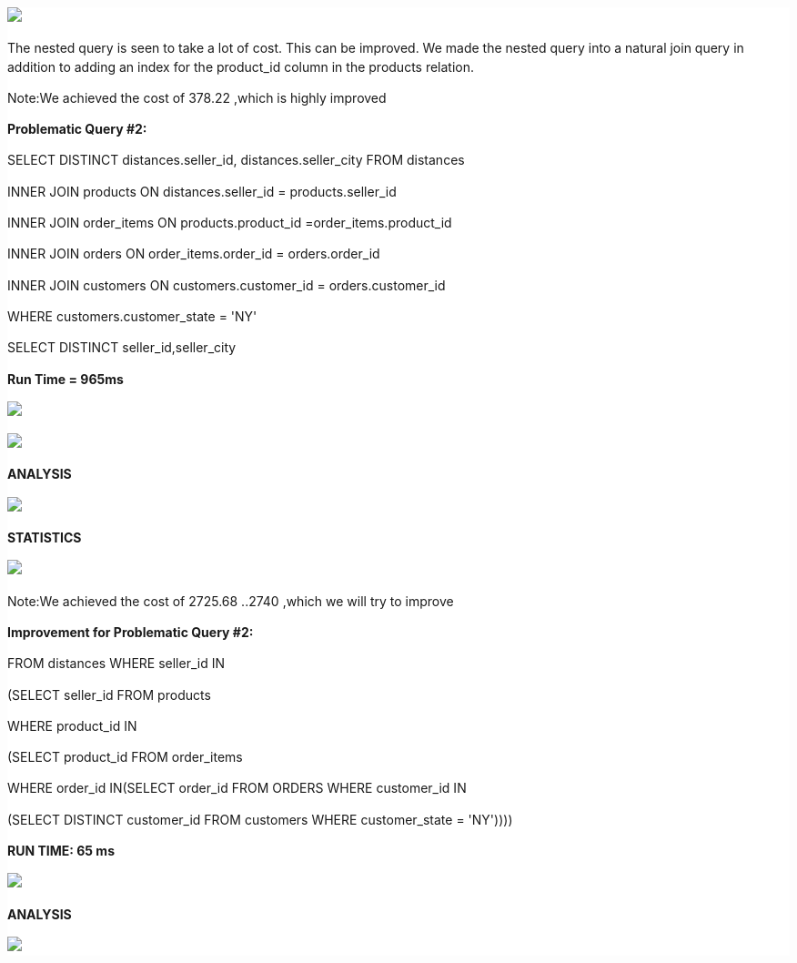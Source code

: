 ![](RackMultipart20220603-1-gs5lr7_html_389ea5745440e0bb.png)

The nested query is seen to take a lot of cost. This can be improved. We made the nested query into a natural join query in addition to adding an index for the product\_id column in the products relation.

Note:We achieved the cost of 378.22 ,which is highly improved

**Problematic Query #2:**

SELECT DISTINCT distances.seller\_id, distances.seller\_city FROM distances

INNER JOIN products ON distances.seller\_id = products.seller\_id

INNER JOIN order\_items ON products.product\_id =order\_items.product\_id

INNER JOIN orders ON order\_items.order\_id = orders.order\_id

INNER JOIN customers ON customers.customer\_id = orders.customer\_id

WHERE customers.customer\_state = &#39;NY&#39;

SELECT DISTINCT seller\_id,seller\_city

**Run Time = 965ms**

![](RackMultipart20220603-1-gs5lr7_html_8ce7cedb5bdadd83.png)

![](RackMultipart20220603-1-gs5lr7_html_3f686da72bfd45a8.png)

**ANALYSIS**

![](RackMultipart20220603-1-gs5lr7_html_760fcb6f7431ee89.png)

**STATISTICS**

![](RackMultipart20220603-1-gs5lr7_html_50ecf94c426517ea.png)

Note:We achieved the cost of 2725.68 ..2740 ,which we will try to improve

**Improvement for Problematic Query #2:**

FROM distances WHERE seller\_id IN

(SELECT seller\_id FROM products

WHERE product\_id IN

(SELECT product\_id FROM order\_items

WHERE order\_id IN(SELECT order\_id FROM ORDERS WHERE customer\_id IN

(SELECT DISTINCT customer\_id FROM customers WHERE customer\_state = &#39;NY&#39;))))

**RUN TIME: 65 ms**

![](RackMultipart20220603-1-gs5lr7_html_fab0bcd621cc0ffc.png)

**ANALYSIS**

![](RackMultipart20220603-1-gs5lr7_html_5f1582938826677e.png)
